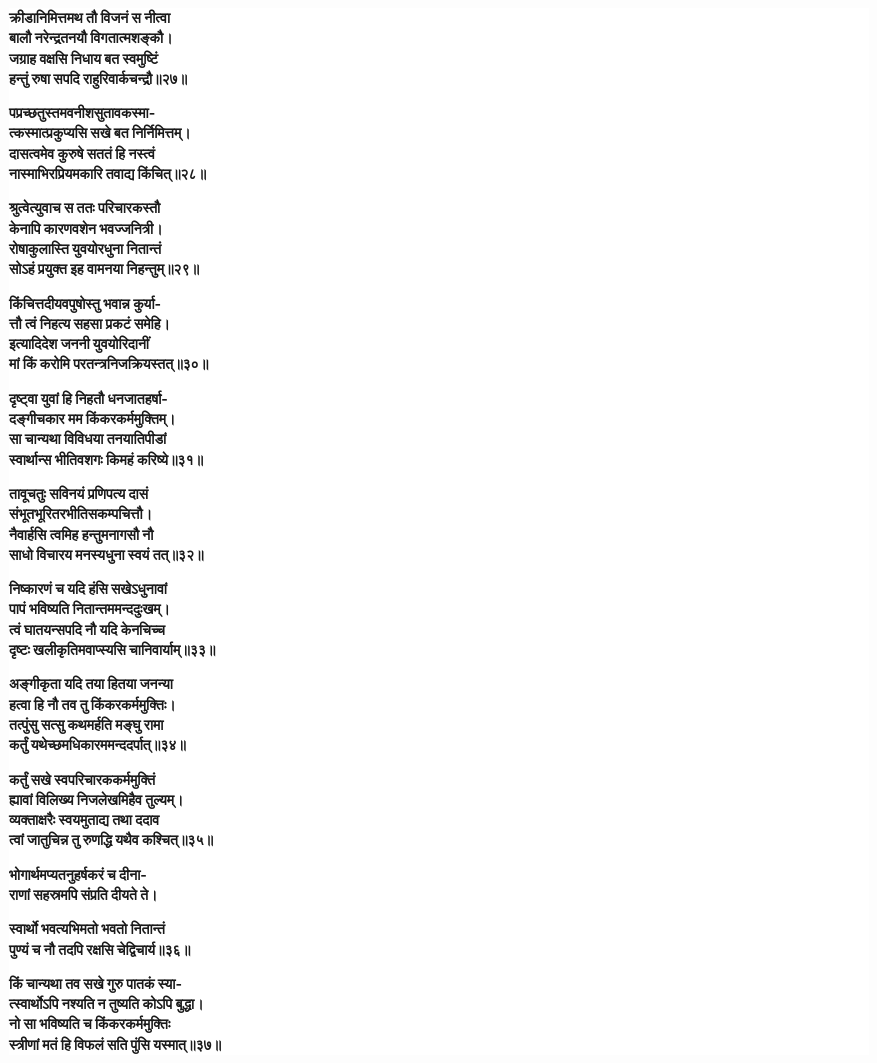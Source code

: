 **क्रीडानिमित्तमथ तौ विजनं स नीत्वा  
बालौ नरेन्द्रतनयौ विगतात्मशङ्कौ।  
जग्राह वक्षसि निधाय बत स्वमुष्टिं  
हन्तुं रुषा सपदि राहुरिवार्कचन्द्रौ॥२७॥**

**पप्रच्छतुस्तमवनीशसुतावकस्मा-  
त्कस्मात्प्रकुप्यसि सखे बत निर्निमित्तम्।  
दासत्वमेव कुरुषे सततं हि नस्त्वं  
नास्माभिरप्रियमकारि तवाद्य किंचित्॥२८॥**

**श्रुत्वेत्युवाच स ततः परिचारकस्तौ  
केनापि कारणवशेन भवज्जनित्री।  
रोषाकुलास्ति युवयोरधुना नितान्तं  
सोऽहं प्रयुक्त इह वामनया निहन्तुम्॥२९॥**

**किंचित्तदीयवपुषोस्तु भवान्न कुर्या-  
त्तौ त्वं निहत्य सहसा प्रकटं समेहि।  
इत्यादिदेश जननी युवयोरिदानीं  
मां किं करोमि परतन्त्रनिजक्रियस्तत्॥३०॥**

**दृष्ट्वा युवां हि निहतौ धनजातहर्षा-  
दङ्गीचकार मम किंकरकर्ममुक्तिम्।  
सा चान्यथा विविधया तनयातिपीडां  
स्वार्थान्स भीतिवशगः किमहं करिष्ये॥३१॥**

**तावूचतुः सविनयं प्रणिपत्य दासं  
संभूतभूरितरभीतिसकम्पचित्तौ।  
नैवार्हसि त्वमिह हन्तुमनागसौ नौ  
साधो विचारय मनस्यधुना स्वयं तत्॥३२॥**

**निष्कारणं च यदि हंसि सखेऽधुनावां  
पापं भविष्यति नितान्तममन्ददुःखम्।  
त्वं घातयन्सपदि नौ यदि केनचिच्च  
दृष्टः खलीकृतिमवाप्स्यसि चानिवार्याम्॥३३॥**

**अङ्गीकृता यदि तया हितया जनन्या  
हत्वा हि नौ तव तु किंकरकर्ममुक्तिः।  
तत्पुंसु सत्सु कथमर्हति मङ्घु रामा  
कर्तुं यथेच्छमधिकारममन्ददर्पात्॥३४॥**

**कर्तुं सखे स्वपरिचारककर्ममुक्तिं  
ह्यावां विलिख्य निजलेखमिहैव तुल्यम्।  
व्यक्ताक्षरैः स्वयमुताद्य तथा ददाव  
त्वां जातुचिन्न तु रुणद्धि यथैव कश्चित्॥३५॥**

**भोगार्थमप्यतनुहर्षकरं च दीना-  
राणां सहस्रमपि संप्रति दीयते ते।**

**स्वार्थो भवत्यभिमतो भवतो नितान्तं  
पुण्यं च नौ तदपि रक्षसि चेद्विचार्य॥३६॥**

**किं चान्यथा तव सखे गुरु पातकं स्या-  
त्स्वार्थोऽपि नश्यति न तुष्यति कोऽपि बुद्धा।  
नो सा भविष्यति च किंकरकर्ममुक्तिः  
स्त्रीणां मतं हि विफलं सति पुंसि यस्मात्॥३७॥**
